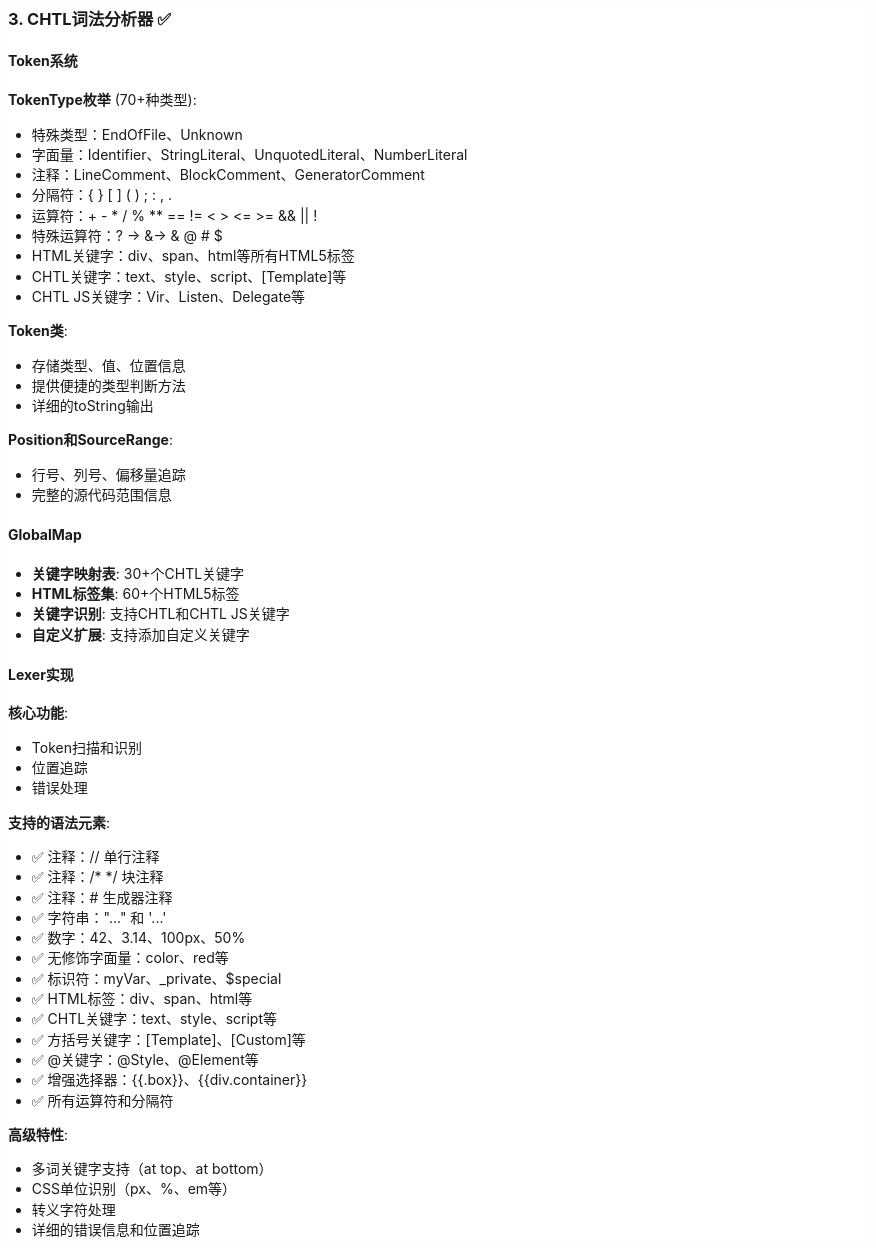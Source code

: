### 3. CHTL词法分析器 ✅

#### Token系统
**TokenType枚举** (70+种类型):
- 特殊类型：EndOfFile、Unknown
- 字面量：Identifier、StringLiteral、UnquotedLiteral、NumberLiteral
- 注释：LineComment、BlockComment、GeneratorComment
- 分隔符：{ } [ ] ( ) ; : , .
- 运算符：+ - * / % ** == != < > <= >= && || !
- 特殊运算符：? -> &-> & @ # $
- HTML关键字：div、span、html等所有HTML5标签
- CHTL关键字：text、style、script、[Template]等
- CHTL JS关键字：Vir、Listen、Delegate等

**Token类**:
- 存储类型、值、位置信息
- 提供便捷的类型判断方法
- 详细的toString输出

**Position和SourceRange**:
- 行号、列号、偏移量追踪
- 完整的源代码范围信息

#### GlobalMap
- **关键字映射表**: 30+个CHTL关键字
- **HTML标签集**: 60+个HTML5标签
- **关键字识别**: 支持CHTL和CHTL JS关键字
- **自定义扩展**: 支持添加自定义关键字

#### Lexer实现
**核心功能**:
- Token扫描和识别
- 位置追踪
- 错误处理

**支持的语法元素**:
- ✅ 注释：// 单行注释
- ✅ 注释：/* */ 块注释  
- ✅ 注释：# 生成器注释
- ✅ 字符串："..." 和 '...'
- ✅ 数字：42、3.14、100px、50%
- ✅ 无修饰字面量：color、red等
- ✅ 标识符：myVar、_private、$special
- ✅ HTML标签：div、span、html等
- ✅ CHTL关键字：text、style、script等
- ✅ 方括号关键字：[Template]、[Custom]等
- ✅ @关键字：@Style、@Element等
- ✅ 增强选择器：{{.box}}、{{div.container}}
- ✅ 所有运算符和分隔符

**高级特性**:
- 多词关键字支持（at top、at bottom）
- CSS单位识别（px、%、em等）
- 转义字符处理
- 详细的错误信息和位置追踪
